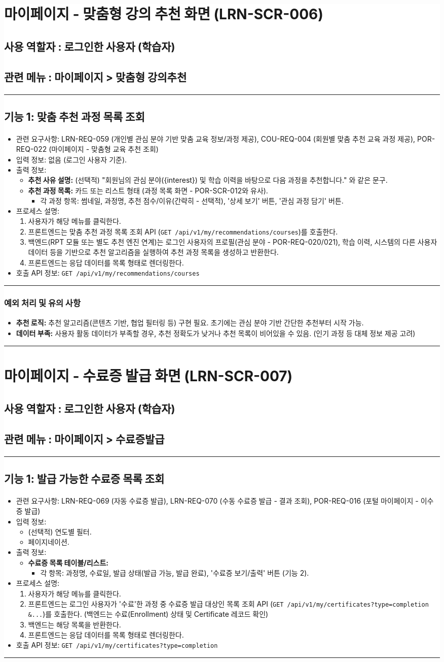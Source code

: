 # 마이페이지 - 맞춤형 강의 추천 화면 (LRN-SCR-006)
## 사용 역할자 : 로그인한 사용자 (학습자)
## 관련 메뉴 : 마이페이지 > 맞춤형 강의추천
---
## 기능 1: 맞춤 추천 과정 목록 조회

- 관련 요구사항: LRN-REQ-059 (개인별 관심 분야 기반 맞춤 교육 정보/과정 제공), COU-REQ-004 (회원별 맞춤 추천 교육 과정 제공), POR-REQ-022 (마이페이지 - 맞춤형 교육 추천 조회)
- 입력 정보: 없음 (로그인 사용자 기준).
- 출력 정보:
    - **추천 사유 설명:** (선택적) "회원님의 관심 분야({interest}) 및 학습 이력을 바탕으로 다음 과정을 추천합니다." 와 같은 문구.
    - **추천 과정 목록:** 카드 또는 리스트 형태 (과정 목록 화면 - POR-SCR-012와 유사).
        - 각 과정 항목: 썸네일, 과정명, 추천 점수/이유(간략히 - 선택적), '상세 보기' 버튼, '관심 과정 담기' 버튼.
- 프로세스 설명:
    1. 사용자가 해당 메뉴를 클릭한다.
    2. 프론트엔드는 맞춤 추천 과정 목록 조회 API (`GET /api/v1/my/recommendations/courses`)를 호출한다.
    3. 백엔드(RPT 모듈 또는 별도 추천 엔진 연계)는 로그인 사용자의 프로필(관심 분야 - POR-REQ-020/021), 학습 이력, 시스템의 다른 사용자 데이터 등을 기반으로 추천 알고리즘을 실행하여 추천 과정 목록을 생성하고 반환한다.
    4. 프론트엔드는 응답 데이터를 목록 형태로 렌더링한다.
- 호출 API 정보: `GET /api/v1/my/recommendations/courses`

---
### 예외 처리 및 유의 사항

- **추천 로직:** 추천 알고리즘(콘텐츠 기반, 협업 필터링 등) 구현 필요. 초기에는 관심 분야 기반 간단한 추천부터 시작 가능.
- **데이터 부족:** 사용자 활동 데이터가 부족할 경우, 추천 정확도가 낮거나 추천 목록이 비어있을 수 있음. (인기 과정 등 대체 정보 제공 고려)

---

# 마이페이지 - 수료증 발급 화면 (LRN-SCR-007)
## 사용 역할자 : 로그인한 사용자 (학습자)
## 관련 메뉴 : 마이페이지 > 수료증발급
---
## 기능 1: 발급 가능한 수료증 목록 조회

- 관련 요구사항: LRN-REQ-069 (자동 수료증 발급), LRN-REQ-070 (수동 수료증 발급 - 결과 조회), POR-REQ-016 (포털 마이페이지 - 이수증 발급)
- 입력 정보:
    - (선택적) 연도별 필터.
    - 페이지네이션.
- 출력 정보:
    - **수료증 목록 테이블/리스트:**
        - 각 항목: 과정명, 수료일, 발급 상태(발급 가능, 발급 완료), '수료증 보기/출력' 버튼 (기능 2).
- 프로세스 설명:
    1. 사용자가 해당 메뉴를 클릭한다.
    2. 프론트엔드는 로그인 사용자가 '수료'한 과정 중 수료증 발급 대상인 목록 조회 API (`GET /api/v1/my/certificates?type=completion&...`)를 호출한다. (백엔드는 수료(Enrollment) 상태 및 Certificate 레코드 확인)
    3. 백엔드는 해당 목록을 반환한다.
    4. 프론트엔드는 응답 데이터를 목록 형태로 렌더링한다.
- 호출 API 정보: `GET /api/v1/my/certificates?type=completion`

---
